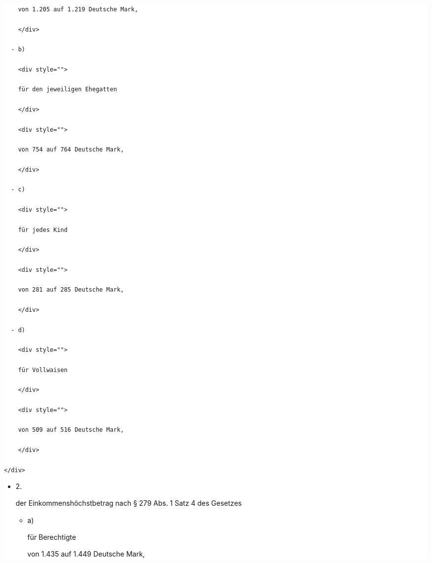         von 1.205 auf 1.219 Deutsche Mark,
        
        </div>
    
      - b)
        
        <div style="">
        
        für den jeweiligen Ehegatten
        
        </div>
        
        <div style="">
        
        von 754 auf 764 Deutsche Mark,
        
        </div>
    
      - c)
        
        <div style="">
        
        für jedes Kind
        
        </div>
        
        <div style="">
        
        von 281 auf 285 Deutsche Mark,
        
        </div>
    
      - d)
        
        <div style="">
        
        für Vollwaisen
        
        </div>
        
        <div style="">
        
        von 509 auf 516 Deutsche Mark,
        
        </div>
    
    </div>

  - 2\.
    
    <div style="">
    
    der Einkommenshöchstbetrag nach § 279 Abs. 1 Satz 4 des Gesetzes
    
      - a)
        
        <div style="">
        
        für Berechtigte
        
        </div>
        
        <div style="">
        
        von 1.435 auf 1.449 Deutsche Mark,
        